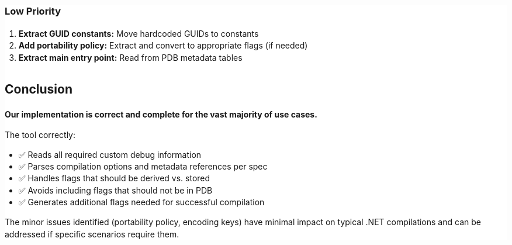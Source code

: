 ### Low Priority

1. **Extract GUID constants:** Move hardcoded GUIDs to constants
2. **Add portability policy:** Extract and convert to appropriate flags (if needed)
3. **Extract main entry point:** Read from PDB metadata tables

## Conclusion

**Our implementation is correct and complete for the vast majority of use cases.** 

The tool correctly:
- ✅ Reads all required custom debug information
- ✅ Parses compilation options and metadata references per spec
- ✅ Handles flags that should be derived vs. stored
- ✅ Avoids including flags that should not be in PDB
- ✅ Generates additional flags needed for successful compilation

The minor issues identified (portability policy, encoding keys) have minimal impact on typical .NET compilations and can be addressed if specific scenarios require them.
